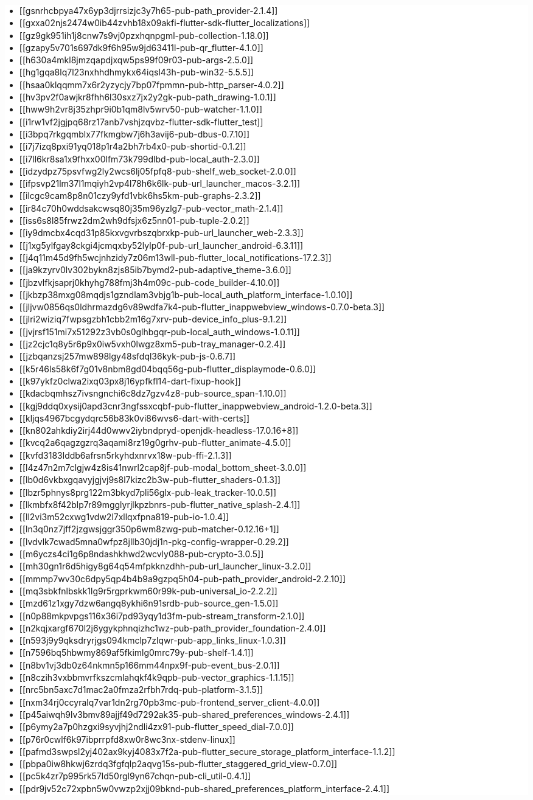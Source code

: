 - [[gsnrhcbpya47x6yp3djrrsizjc3y7h65-pub-path_provider-2.1.4]]
- [[gxxa02njs2474w0ib44zvhb18x09akfi-flutter-sdk-flutter_localizations]]
- [[gz9gk951ih1j8cnw7s9vj0pzxhqnpgml-pub-collection-1.18.0]]
- [[gzapy5v701s697dk9f6h95w9jd63411l-pub-qr_flutter-4.1.0]]
- [[h630a4mkl8jmzqapdjxqw5ps99f09r03-pub-args-2.5.0]]
- [[hg1gqa8lq7l23nxhhdhmykx64iqsl43h-pub-win32-5.5.5]]
- [[hsaa0klqqmm7x6r2yzycjy7bp07fpmmn-pub-http_parser-4.0.2]]
- [[hv3pv2f0awjkr8fhh6l30sxz7jx2y2gk-pub-path_drawing-1.0.1]]
- [[hww9h2vr8j35zhpr9i0b1qm8lv5wrv50-pub-watcher-1.1.0]]
- [[i1rw1vf2jgjpq68rz17anb7vshjzqvbz-flutter-sdk-flutter_test]]
- [[i3bpq7rkgqmblx77fkmgbw7j6h3avij6-pub-dbus-0.7.10]]
- [[i7j7izq8pxi91yq018p1r4a2bh7rb4x0-pub-shortid-0.1.2]]
- [[i7ll6kr8sa1x9fhxx00lfm73k799dlbd-pub-local_auth-2.3.0]]
- [[idzydpz75psvfwg2ly2wcs6lj05fpfq8-pub-shelf_web_socket-2.0.0]]
- [[ifpsvp21lm37l1mqiyh2vp4l78h6k6lk-pub-url_launcher_macos-3.2.1]]
- [[ilcgc9cam8p8n01czy9yfd1vbk6hs5km-pub-graphs-2.3.2]]
- [[ir84c70h0wddsakcwsq80j35m96yzlg7-pub-vector_math-2.1.4]]
- [[iss6s8l85frwz2dm2wh9dfsjx6z5nn01-pub-tuple-2.0.2]]
- [[iy9dmcbx4cqd31p85kxvgvrbszqbrxkp-pub-url_launcher_web-2.3.3]]
- [[j1xg5ylfgay8ckgi4jcmqxby52lylp0f-pub-url_launcher_android-6.3.11]]
- [[j4q11m45d9fh5wcjnhzidy7z06m13wll-pub-flutter_local_notifications-17.2.3]]
- [[ja9kzyrv0lv302bykn8zjs85ib7bymd2-pub-adaptive_theme-3.6.0]]
- [[jbzvlfkjsaprj0khyhg788fmj3h4m09c-pub-code_builder-4.10.0]]
- [[jkbzp38mxg08mqdjs1gzndlam3vbjg1b-pub-local_auth_platform_interface-1.0.10]]
- [[jljvw0856qs0ldhrmazdg6v89wdfa7k4-pub-flutter_inappwebview_windows-0.7.0-beta.3]]
- [[jlri2wiziq7fwpsgzbh1cbb2m16g7xrv-pub-device_info_plus-9.1.2]]
- [[jvjrsf151mi7x51292z3vb0s0glhbgqr-pub-local_auth_windows-1.0.11]]
- [[jz2cjc1q8y5r6p9x0iw5vxh0lwgz8xm5-pub-tray_manager-0.2.4]]
- [[jzbqanzsj257mw898lgy48sfdql36kyk-pub-js-0.6.7]]
- [[k5r46ls58k6f7g01v8nbm8gd04bqq56g-pub-flutter_displaymode-0.6.0]]
- [[k97ykfz0clwa2ixq03px8j16ypfkfl14-dart-fixup-hook]]
- [[kdacbqmhsz7ivsngnchi6c8dz7gzv4z8-pub-source_span-1.10.0]]
- [[kgj9ddq0xysij0apd3cnr3ngfssxcqbf-pub-flutter_inappwebview_android-1.2.0-beta.3]]
- [[kljqs4967bcgydqrc56b83k0vi86wvs6-dart-with-certs]]
- [[kn802ahkdiy2irj44d0wwv2iybndpryd-openjdk-headless-17.0.16+8]]
- [[kvcq2a6qagzgzrq3aqami8rz19g0grhv-pub-flutter_animate-4.5.0]]
- [[kvfd3183lddb6afrsn5rkyhdxnrvx18w-pub-ffi-2.1.3]]
- [[l4z47n2m7clgjw4z8is41nwrl2cap8jf-pub-modal_bottom_sheet-3.0.0]]
- [[lb0d6vkbxgqavyjgjvj9s8l7kizc2b3w-pub-flutter_shaders-0.1.3]]
- [[lbzr5phnys8prg122m3bkyd7pli56glx-pub-leak_tracker-10.0.5]]
- [[lkmbfx8f42blp7r89mgglyrjlkpzbnrs-pub-flutter_native_splash-2.4.1]]
- [[ll2vi3m52cxwg1vdw2l7xllqxfpna819-pub-io-1.0.4]]
- [[ln3q0nz7jff2jzgwsjggr350p6wm8zwg-pub-matcher-0.12.16+1]]
- [[lvdvlk7cwad5mna0wfpz8jllb30jdj1n-pkg-config-wrapper-0.29.2]]
- [[m6yczs4ci1g6p8ndashkhwd2wcvly088-pub-crypto-3.0.5]]
- [[mh30gn1r6d5higy8g64q54mfpkknzdhh-pub-url_launcher_linux-3.2.0]]
- [[mmmp7wv30c6dpy5qp4b4b9a9gzpq5h04-pub-path_provider_android-2.2.10]]
- [[mq3sbkfnlbskk1lg9r5rgprkwm60r99k-pub-universal_io-2.2.2]]
- [[mzd61z1xgy7dzw6angq8ykhi6n91srdb-pub-source_gen-1.5.0]]
- [[n0p88mkpvpgs116x36i7pd93yqy1d3fm-pub-stream_transform-2.1.0]]
- [[n2kqjxargf670l2j6ygykphnqizhc1wz-pub-path_provider_foundation-2.4.0]]
- [[n593j9y9qksdryrjgs094kmclp7zlqwr-pub-app_links_linux-1.0.3]]
- [[n7596bq5hbwmy869af5fkimlg0mrc79y-pub-shelf-1.4.1]]
- [[n8bv1vj3db0z64nkmn5p166mm44npx9f-pub-event_bus-2.0.1]]
- [[n8czih3vxbbmvrfkszcmlahqkf4k9qpb-pub-vector_graphics-1.1.15]]
- [[nrc5bn5axc7d1mac2a0fmza2rfbh7rdq-pub-platform-3.1.5]]
- [[nxm34rj0ccyralq7var1dn2rg70pb3mc-pub-frontend_server_client-4.0.0]]
- [[p45aiwqh9lv3bmv89ajjf49d7292ak35-pub-shared_preferences_windows-2.4.1]]
- [[p6ymy2a7p0hzgxi9syvjhj2ndli4zx91-pub-flutter_speed_dial-7.0.0]]
- [[p76r0cwlf6k97ibprrpfd8xw0r8wc3nx-stdenv-linux]]
- [[pafmd3swpsl2yj402ax9kyj4083x7f2a-pub-flutter_secure_storage_platform_interface-1.1.2]]
- [[pbpa0iw8hkwj6zrdq3fgfqlp2aqvg15s-pub-flutter_staggered_grid_view-0.7.0]]
- [[pc5k4zr7p995rk57ld50rgl9yn67chqn-pub-cli_util-0.4.1]]
- [[pdr9jv52c72xpbn5w0vwzp2xjj09bknd-pub-shared_preferences_platform_interface-2.4.1]]